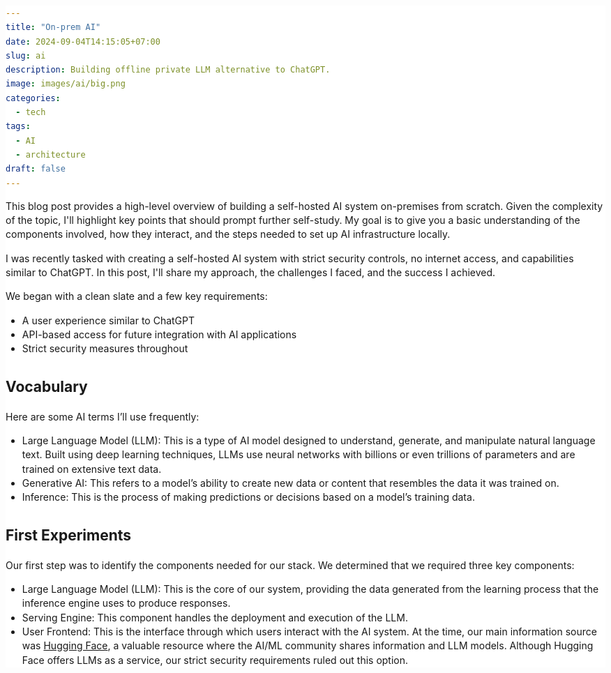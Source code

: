 ```yaml
---
title: "On-prem AI"
date: 2024-09-04T14:15:05+07:00
slug: ai
description: Building offline private LLM alternative to ChatGPT.
image: images/ai/big.png
categories:
  - tech
tags:
  - AI
  - architecture
draft: false
---
```

This blog post provides a high-level overview of building a self-hosted AI system on-premises from scratch. Given the complexity of the topic, I'll highlight key points that should prompt further self-study. My goal is to give you a basic understanding of the components involved, how they interact, and the steps needed to set up AI infrastructure locally.

I was recently tasked with creating a self-hosted AI system with strict security controls, no internet access, and capabilities similar to ChatGPT. In this post, I'll share my approach, the challenges I faced, and the success I achieved.

We began with a clean slate and a few key requirements:
- A user experience similar to ChatGPT
- API-based access for future integration with AI applications
- Strict security measures throughout

## Vocabulary
Here are some AI terms I’ll use frequently:
- Large Language Model (LLM): This is a type of AI model designed to understand, generate, and manipulate natural language text. Built using deep learning techniques, LLMs use neural networks with billions or even trillions of parameters and are trained on extensive text data.
- Generative AI: This refers to a model’s ability to create new data or content that resembles the data it was trained on.
- Inference: This is the process of making predictions or decisions based on a model’s training data.

## First Experiments
Our first step was to identify the components needed for our stack. We determined that we required three key components:

- Large Language Model (LLM): This is the core of our system, providing the data generated from the learning process that the inference engine uses to produce responses.
- Serving Engine: This component handles the deployment and execution of the LLM.
- User Frontend: This is the interface through which users interact with the AI system.
At the time, our main information source was [Hugging Face](https://huggingface.co/), a valuable resource where the AI/ML community shares information and LLM models. Although Hugging Face offers LLMs as a service, our strict security requirements ruled out this option.
